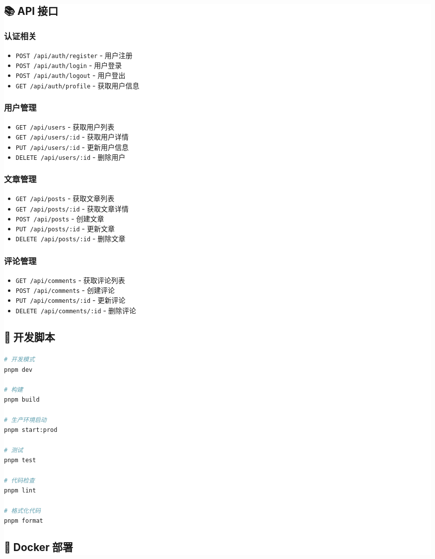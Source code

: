 ## 📚 API 接口

### 认证相关
- `POST /api/auth/register` - 用户注册
- `POST /api/auth/login` - 用户登录
- `POST /api/auth/logout` - 用户登出
- `GET /api/auth/profile` - 获取用户信息

### 用户管理
- `GET /api/users` - 获取用户列表
- `GET /api/users/:id` - 获取用户详情
- `PUT /api/users/:id` - 更新用户信息
- `DELETE /api/users/:id` - 删除用户

### 文章管理
- `GET /api/posts` - 获取文章列表
- `GET /api/posts/:id` - 获取文章详情
- `POST /api/posts` - 创建文章
- `PUT /api/posts/:id` - 更新文章
- `DELETE /api/posts/:id` - 删除文章

### 评论管理
- `GET /api/comments` - 获取评论列表
- `POST /api/comments` - 创建评论
- `PUT /api/comments/:id` - 更新评论
- `DELETE /api/comments/:id` - 删除评论

## 🔧 开发脚本

```bash
# 开发模式
pnpm dev

# 构建
pnpm build

# 生产环境启动
pnpm start:prod

# 测试
pnpm test

# 代码检查
pnpm lint

# 格式化代码
pnpm format
```

## 🐳 Docker 部署
